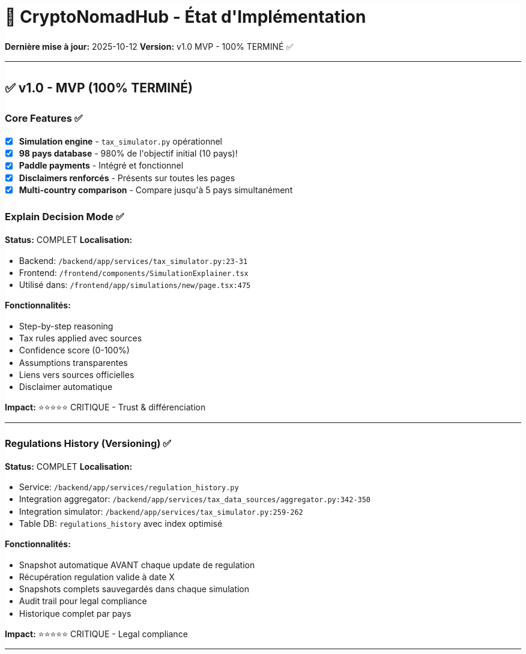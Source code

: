 # 🚀 CryptoNomadHub - État d'Implémentation

**Dernière mise à jour:** 2025-10-12
**Version:** v1.0 MVP - 100% TERMINÉ ✅

---

## ✅ v1.0 - MVP (100% TERMINÉ)

### Core Features ✅
- [x] **Simulation engine** - `tax_simulator.py` opérationnel
- [x] **98 pays database** - 980% de l'objectif initial (10 pays)!
- [x] **Paddle payments** - Intégré et fonctionnel
- [x] **Disclaimers renforcés** - Présents sur toutes les pages
- [x] **Multi-country comparison** - Compare jusqu'à 5 pays simultanément

### Explain Decision Mode ✅
**Status:** COMPLET
**Localisation:**
- Backend: `/backend/app/services/tax_simulator.py:23-31`
- Frontend: `/frontend/components/SimulationExplainer.tsx`
- Utilisé dans: `/frontend/app/simulations/new/page.tsx:475`

**Fonctionnalités:**
- Step-by-step reasoning
- Tax rules applied avec sources
- Confidence score (0-100%)
- Assumptions transparentes
- Liens vers sources officielles
- Disclaimer automatique

**Impact:** ⭐⭐⭐⭐⭐ CRITIQUE - Trust & différenciation

---

### Regulations History (Versioning) ✅
**Status:** COMPLET
**Localisation:**
- Service: `/backend/app/services/regulation_history.py`
- Integration aggregator: `/backend/app/services/tax_data_sources/aggregator.py:342-350`
- Integration simulator: `/backend/app/services/tax_simulator.py:259-262`
- Table DB: `regulations_history` avec index optimisé

**Fonctionnalités:**
- Snapshot automatique AVANT chaque update de regulation
- Récupération regulation valide à date X
- Snapshots complets sauvegardés dans chaque simulation
- Audit trail pour legal compliance
- Historique complet par pays

**Impact:** ⭐⭐⭐⭐⭐ CRITIQUE - Legal compliance

---